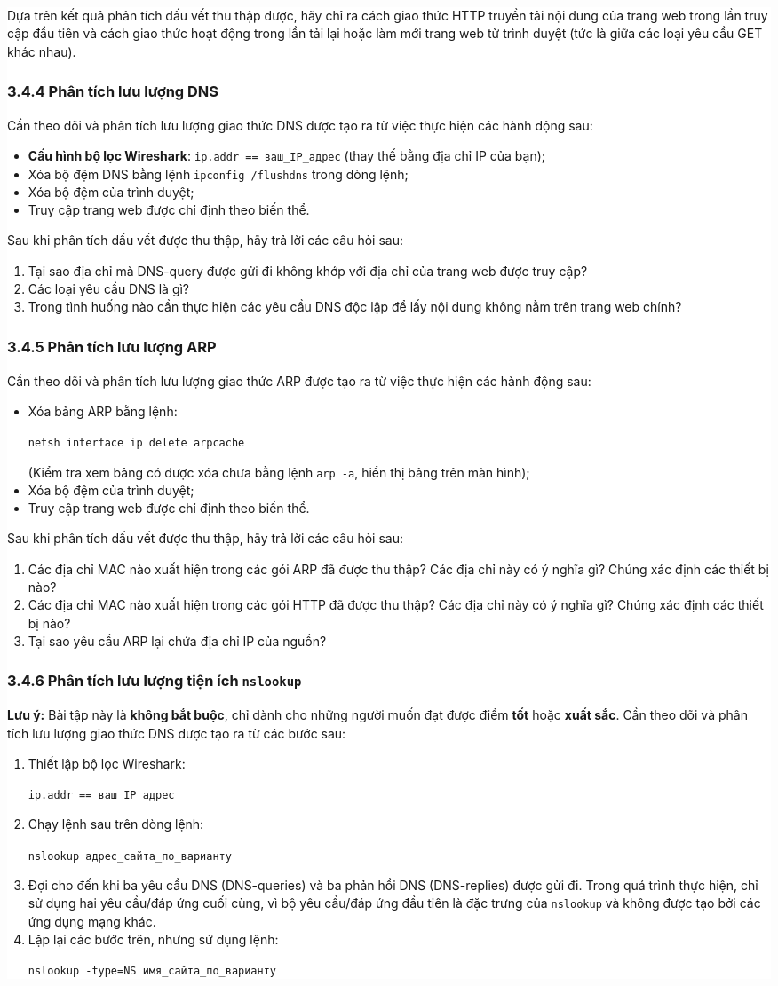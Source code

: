 Dựa trên kết quả phân tích dấu vết thu thập được, hãy chỉ ra cách giao thức HTTP truyền tải nội dung của trang web trong lần truy cập đầu tiên và cách giao thức hoạt động trong lần tải lại hoặc làm mới trang web từ trình duyệt (tức là giữa các loại yêu cầu GET khác nhau).


### 3.4.4 Phân tích lưu lượng DNS

Cần theo dõi và phân tích lưu lượng giao thức DNS được tạo ra từ việc thực hiện các hành động sau:

- **Cấu hình bộ lọc Wireshark**: `ip.addr == ваш_IP_адрес` (thay thế bằng địa chỉ IP của bạn);
- Xóa bộ đệm DNS bằng lệnh `ipconfig /flushdns` trong dòng lệnh;
- Xóa bộ đệm của trình duyệt;
- Truy cập trang web được chỉ định theo biến thể.

Sau khi phân tích dấu vết được thu thập, hãy trả lời các câu hỏi sau:

1. Tại sao địa chỉ mà DNS-query được gửi đi không khớp với địa chỉ của trang web được truy cập?
2. Các loại yêu cầu DNS là gì?
3. Trong tình huống nào cần thực hiện các yêu cầu DNS độc lập để lấy nội dung không nằm trên trang web chính?



### 3.4.5 Phân tích lưu lượng ARP

Cần theo dõi và phân tích lưu lượng giao thức ARP được tạo ra từ việc thực hiện các hành động sau:

- Xóa bảng ARP bằng lệnh:  
  ```bash
  netsh interface ip delete arpcache
  ```
  (Kiểm tra xem bảng có được xóa chưa bằng lệnh `arp -a`, hiển thị bảng trên màn hình);
- Xóa bộ đệm của trình duyệt;
- Truy cập trang web được chỉ định theo biến thể.

Sau khi phân tích dấu vết được thu thập, hãy trả lời các câu hỏi sau:

1. Các địa chỉ MAC nào xuất hiện trong các gói ARP đã được thu thập? Các địa chỉ này có ý nghĩa gì? Chúng xác định các thiết bị nào?
2. Các địa chỉ MAC nào xuất hiện trong các gói HTTP đã được thu thập? Các địa chỉ này có ý nghĩa gì? Chúng xác định các thiết bị nào?
3. Tại sao yêu cầu ARP lại chứa địa chỉ IP của nguồn?


### 3.4.6 Phân tích lưu lượng tiện ích `nslookup`

**Lưu ý:** Bài tập này là **không bắt buộc**, chỉ dành cho những người muốn đạt được điểm **tốt** hoặc **xuất sắc**. Cần theo dõi và phân tích lưu lượng giao thức DNS được tạo ra từ các bước sau:

1. Thiết lập bộ lọc Wireshark:  
   ```plaintext
   ip.addr == ваш_IP_адрес
   ```
2. Chạy lệnh sau trên dòng lệnh:  
   ```plaintext
   nslookup адрес_сайта_по_варианту
   ```
3. Đợi cho đến khi ba yêu cầu DNS (DNS-queries) và ba phản hồi DNS (DNS-replies) được gửi đi. Trong quá trình thực hiện, chỉ sử dụng hai yêu cầu/đáp ứng cuối cùng, vì bộ yêu cầu/đáp ứng đầu tiên là đặc trưng của `nslookup` và không được tạo bởi các ứng dụng mạng khác.
4. Lặp lại các bước trên, nhưng sử dụng lệnh:  
   ```plaintext
   nslookup -type=NS имя_сайта_по_варианту
   ```
